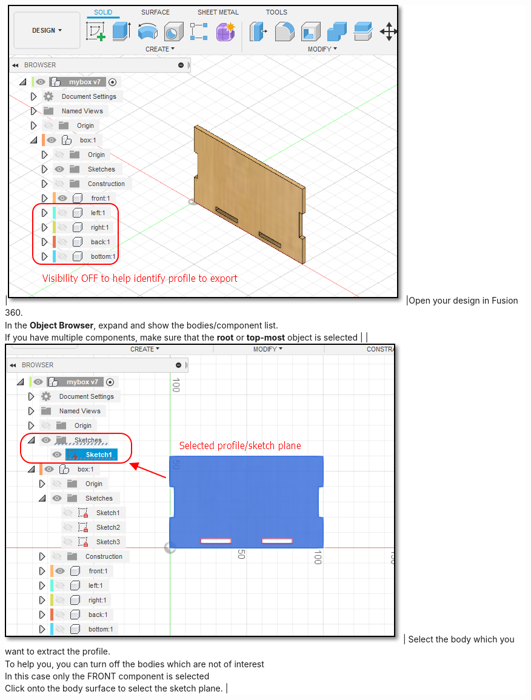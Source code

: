 |[![kerf](images/1003_bodyprofiletoexport.png "Object browser")](images/1003_bodyprofiletoexport.png) |Open your design in Fusion 360.<br>In the **Object Browser**, expand and show the bodies/component list.<br>If you have multiple components, make sure that the **root** or **top-most** object is selected |
|[![kerf](images/1004_selectedplane.png "Object browser")](images/1004_selectedplane.png) | Select the body which you want to extract the profile.<br>To help you, you can turn off the bodies which are not of interest<br>In this case only the FRONT component is selected<br>Click onto the body surface to select the sketch plane. |